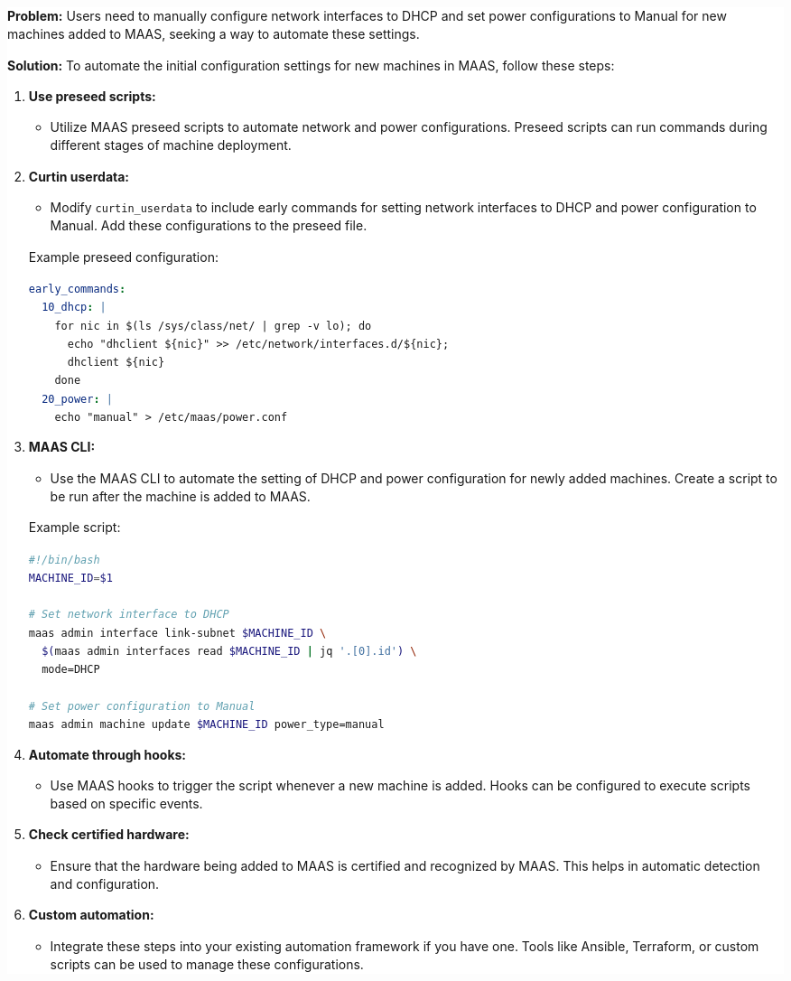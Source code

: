 **Problem:**
Users need to manually configure network interfaces to DHCP and set power configurations to Manual for new machines added to MAAS, seeking a way to automate these settings.

**Solution:**
To automate the initial configuration settings for new machines in MAAS, follow these steps:

1. **Use preseed scripts:**
   - Utilize MAAS preseed scripts to automate network and power configurations. Preseed scripts can run commands during different stages of machine deployment.

2. **Curtin userdata:**
   - Modify `curtin_userdata` to include early commands for setting network interfaces to DHCP and power configuration to Manual. Add these configurations to the preseed file.

   Example preseed configuration:
   ```yaml
   early_commands:
     10_dhcp: |
       for nic in $(ls /sys/class/net/ | grep -v lo); do
         echo "dhclient ${nic}" >> /etc/network/interfaces.d/${nic};
         dhclient ${nic}
       done
     20_power: |
       echo "manual" > /etc/maas/power.conf
   ```

3. **MAAS CLI:**
   - Use the MAAS CLI to automate the setting of DHCP and power configuration for newly added machines. Create a script to be run after the machine is added to MAAS.

   Example script:
   ```bash
   #!/bin/bash
   MACHINE_ID=$1

   # Set network interface to DHCP
   maas admin interface link-subnet $MACHINE_ID \
     $(maas admin interfaces read $MACHINE_ID | jq '.[0].id') \
     mode=DHCP

   # Set power configuration to Manual
   maas admin machine update $MACHINE_ID power_type=manual
   ```

4. **Automate through hooks:**
   - Use MAAS hooks to trigger the script whenever a new machine is added. Hooks can be configured to execute scripts based on specific events.

5. **Check certified hardware:**
   - Ensure that the hardware being added to MAAS is certified and recognized by MAAS. This helps in automatic detection and configuration.

6. **Custom automation:**
   - Integrate these steps into your existing automation framework if you have one. Tools like Ansible, Terraform, or custom scripts can be used to manage these configurations.
